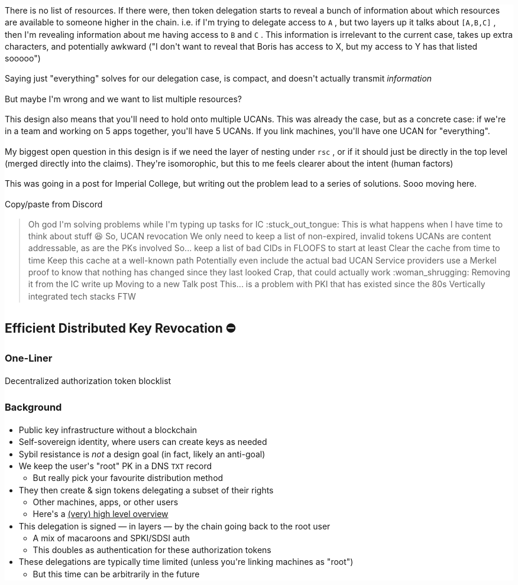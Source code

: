 There is no list of resources. If there were, then token delegation starts to reveal a bunch of information about which resources are available to someone higher in the chain. i.e. if I'm trying to delegate access to `A` , but two layers up it talks about `[A,B,C]` , then I'm revealing information about me having access to `B` and `C` . This information is irrelevant to the current case, takes up extra characters, and potentially awkward \("I don't want to reveal that Boris has access to X, but my access to Y has that listed sooooo"\)

Saying just "everything" solves for our delegation case, is compact, and doesn't actually transmit _information_

But maybe I'm wrong and we want to list multiple resources?

This design also means that you'll need to hold onto multiple UCANs. This was already the case, but as a concrete case: if we're in a team and working on 5 apps together, you'll have 5 UCANs. If you link machines, you'll have one UCAN for "everything".

My biggest open question in this design is if we need the layer of nesting under `rsc` , or if it should just be directly in the top level \(merged directly into the claims\). They're isomorophic, but this to me feels clearer about the intent \(human factors\)



This was going in a post for Imperial College, but writing out the problem lead to a series of solutions. Sooo moving here.

Copy/paste from Discord

> Oh god I'm solving problems while I'm typing up tasks for IC :stuck\_out\_tongue: This is what happens when I have time to think about stuff :laughing: So, UCAN revocation We only need to keep a list of non-expired, invalid tokens UCANs are content addressable, as are the PKs involved So... keep a list of bad CIDs in FLOOFS to start at least Clear the cache from time to time Keep this cache at a well-known path Potentially even include the actual bad UCAN Service providers use a Merkel proof to know that nothing has changed since they last looked Crap, that could actually work :woman\_shrugging: Removing it from the IC write up Moving to a new Talk post This... is a problem with PKI that has existed since the 80s Vertically integrated tech stacks FTW

## Efficient Distributed Key Revocation ⛔

### One-Liner

Decentralized authorization token blocklist

### Background

* Public key infrastructure without a blockchain
* Self-sovereign identity, where users can create keys as needed
* Sybil resistance is _not_ a design goal \(in fact, likely an anti-goal\)
* We keep the user's "root" PK in a DNS `TXT` record
  * But really pick your favourite distribution method
* They then create & sign tokens delegating a subset of their rights
  * Other machines, apps, or other users
  * Here's a [\(very\) high level overview](https://blog.fission.codes/auth-without-backend/)
* This delegation is signed — in layers — by the chain going back to the root user
  * A mix of macaroons and SPKI/SDSI auth
  * This doubles as authentication for these authorization tokens
* These delegations are typically time limited \(unless you're linking machines as "root"\)
  * But this time can be arbitrarily in the future
